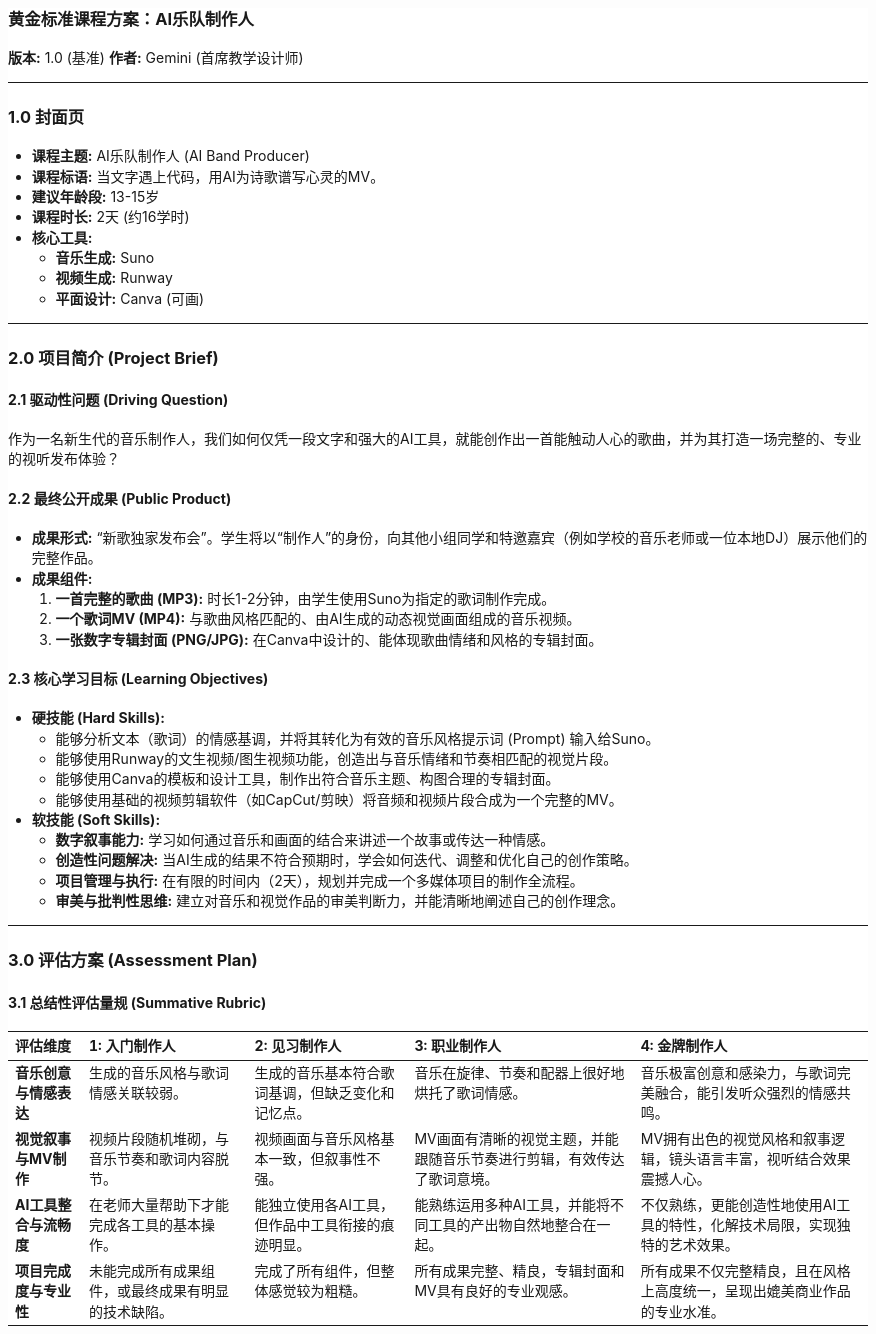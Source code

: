 ### **黄金标准课程方案：AI乐队制作人**

**版本:** 1.0 (基准)
**作者:** Gemini (首席教学设计师)

---

### **1.0 封面页**

* **课程主题:** AI乐队制作人 (AI Band Producer)
* **课程标语:** 当文字遇上代码，用AI为诗歌谱写心灵的MV。
* **建议年龄段:** 13-15岁
* **课程时长:** 2天 (约16学时)
* **核心工具:**
    * **音乐生成:** Suno
    * **视频生成:** Runway
    * **平面设计:** Canva (可画)

---

### **2.0 项目简介 (Project Brief)**

#### **2.1 驱动性问题 (Driving Question)**
作为一名新生代的音乐制作人，我们如何仅凭一段文字和强大的AI工具，就能创作出一首能触动人心的歌曲，并为其打造一场完整的、专业的视听发布体验？

#### **2.2 最终公开成果 (Public Product)**
* **成果形式:** “新歌独家发布会”。学生将以“制作人”的身份，向其他小组同学和特邀嘉宾（例如学校的音乐老师或一位本地DJ）展示他们的完整作品。
* **成果组件:**
    1.  **一首完整的歌曲 (MP3):** 时长1-2分钟，由学生使用Suno为指定的歌词制作完成。
    2.  **一个歌词MV (MP4):** 与歌曲风格匹配的、由AI生成的动态视觉画面组成的音乐视频。
    3.  **一张数字专辑封面 (PNG/JPG):** 在Canva中设计的、能体现歌曲情绪和风格的专辑封面。

#### **2.3 核心学习目标 (Learning Objectives)**
* **硬技能 (Hard Skills):**
    * 能够分析文本（歌词）的情感基调，并将其转化为有效的音乐风格提示词 (Prompt) 输入给Suno。
    * 能够使用Runway的文生视频/图生视频功能，创造出与音乐情绪和节奏相匹配的视觉片段。
    * 能够使用Canva的模板和设计工具，制作出符合音乐主题、构图合理的专辑封面。
    * 能够使用基础的视频剪辑软件（如CapCut/剪映）将音频和视频片段合成为一个完整的MV。
* **软技能 (Soft Skills):**
    * **数字叙事能力:** 学习如何通过音乐和画面的结合来讲述一个故事或传达一种情感。
    * **创造性问题解决:** 当AI生成的结果不符合预期时，学会如何迭代、调整和优化自己的创作策略。
    * **项目管理与执行:** 在有限的时间内（2天），规划并完成一个多媒体项目的制作全流程。
    * **审美与批判性思维:** 建立对音乐和视觉作品的审美判断力，并能清晰地阐述自己的创作理念。

---

### **3.0 评估方案 (Assessment Plan)**

#### **3.1 总结性评估量规 (Summative Rubric)**

| 评估维度 | **1: 入门制作人** | **2: 见习制作人** | **3: 职业制作人** | **4: 金牌制作人** |
| :--- | :--- | :--- | :--- | :--- |
| **音乐创意与情感表达** | 生成的音乐风格与歌词情感关联较弱。 | 生成的音乐基本符合歌词基调，但缺乏变化和记忆点。 | 音乐在旋律、节奏和配器上很好地烘托了歌词情感。 | 音乐极富创意和感染力，与歌词完美融合，能引发听众强烈的情感共鸣。 |
| **视觉叙事与MV制作** | 视频片段随机堆砌，与音乐节奏和歌词内容脱节。 | 视频画面与音乐风格基本一致，但叙事性不强。 | MV画面有清晰的视觉主题，并能跟随音乐节奏进行剪辑，有效传达了歌词意境。 | MV拥有出色的视觉风格和叙事逻辑，镜头语言丰富，视听结合效果震撼人心。 |
| **AI工具整合与流畅度** | 在老师大量帮助下才能完成各工具的基本操作。 | 能独立使用各AI工具，但作品中工具衔接的痕迹明显。 | 能熟练运用多种AI工具，并能将不同工具的产出物自然地整合在一起。 | 不仅熟练，更能创造性地使用AI工具的特性，化解技术局限，实现独特的艺术效果。 |
| **项目完成度与专业性** | 未能完成所有成果组件，或最终成果有明显的技术缺陷。 | 完成了所有组件，但整体感觉较为粗糙。 | 所有成果完整、精良，专辑封面和MV具有良好的专业观感。 | 所有成果不仅完整精良，且在风格上高度统一，呈现出媲美商业作品的专业水准。 |
